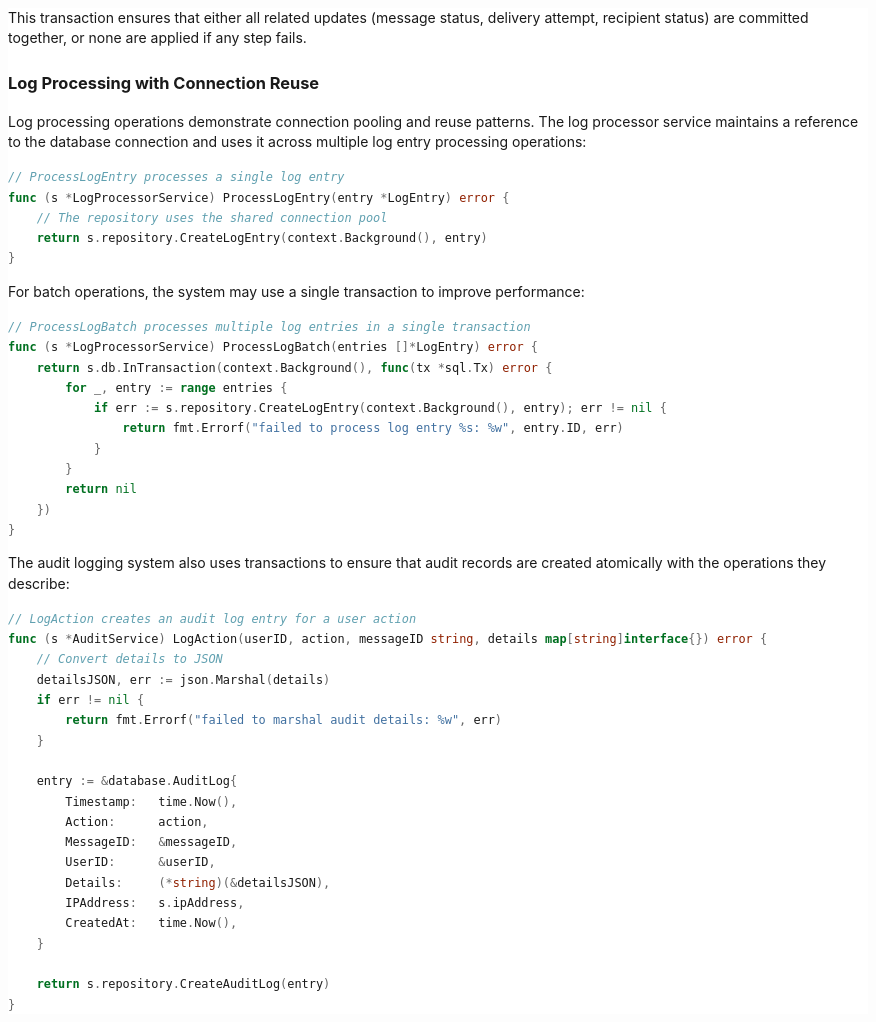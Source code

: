 
This transaction ensures that either all related updates (message status, delivery attempt, recipient status) are committed together, or none are applied if any step fails.

### Log Processing with Connection Reuse
Log processing operations demonstrate connection pooling and reuse patterns. The log processor service maintains a reference to the database connection and uses it across multiple log entry processing operations:


```go
// ProcessLogEntry processes a single log entry
func (s *LogProcessorService) ProcessLogEntry(entry *LogEntry) error {
    // The repository uses the shared connection pool
    return s.repository.CreateLogEntry(context.Background(), entry)
}
```


For batch operations, the system may use a single transaction to improve performance:


```go
// ProcessLogBatch processes multiple log entries in a single transaction
func (s *LogProcessorService) ProcessLogBatch(entries []*LogEntry) error {
    return s.db.InTransaction(context.Background(), func(tx *sql.Tx) error {
        for _, entry := range entries {
            if err := s.repository.CreateLogEntry(context.Background(), entry); err != nil {
                return fmt.Errorf("failed to process log entry %s: %w", entry.ID, err)
            }
        }
        return nil
    })
}
```


The audit logging system also uses transactions to ensure that audit records are created atomically with the operations they describe:


```go
// LogAction creates an audit log entry for a user action
func (s *AuditService) LogAction(userID, action, messageID string, details map[string]interface{}) error {
    // Convert details to JSON
    detailsJSON, err := json.Marshal(details)
    if err != nil {
        return fmt.Errorf("failed to marshal audit details: %w", err)
    }
    
    entry := &database.AuditLog{
        Timestamp:   time.Now(),
        Action:      action,
        MessageID:   &messageID,
        UserID:      &userID,
        Details:     (*string)(&detailsJSON),
        IPAddress:   s.ipAddress,
        CreatedAt:   time.Now(),
    }
    
    return s.repository.CreateAuditLog(entry)
}
```
